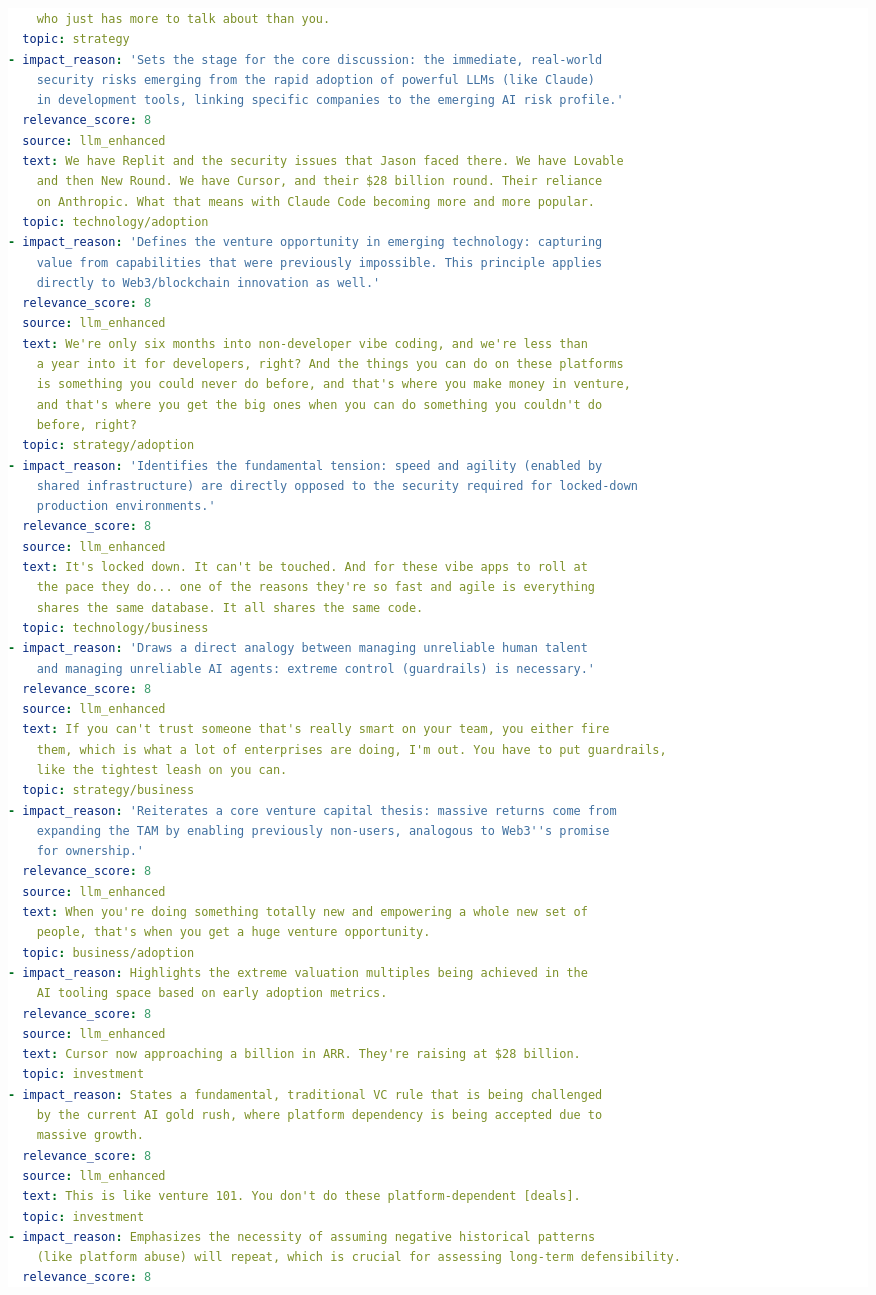 ```yaml
    who just has more to talk about than you.
  topic: strategy
- impact_reason: 'Sets the stage for the core discussion: the immediate, real-world
    security risks emerging from the rapid adoption of powerful LLMs (like Claude)
    in development tools, linking specific companies to the emerging AI risk profile.'
  relevance_score: 8
  source: llm_enhanced
  text: We have Replit and the security issues that Jason faced there. We have Lovable
    and then New Round. We have Cursor, and their $28 billion round. Their reliance
    on Anthropic. What that means with Claude Code becoming more and more popular.
  topic: technology/adoption
- impact_reason: 'Defines the venture opportunity in emerging technology: capturing
    value from capabilities that were previously impossible. This principle applies
    directly to Web3/blockchain innovation as well.'
  relevance_score: 8
  source: llm_enhanced
  text: We're only six months into non-developer vibe coding, and we're less than
    a year into it for developers, right? And the things you can do on these platforms
    is something you could never do before, and that's where you make money in venture,
    and that's where you get the big ones when you can do something you couldn't do
    before, right?
  topic: strategy/adoption
- impact_reason: 'Identifies the fundamental tension: speed and agility (enabled by
    shared infrastructure) are directly opposed to the security required for locked-down
    production environments.'
  relevance_score: 8
  source: llm_enhanced
  text: It's locked down. It can't be touched. And for these vibe apps to roll at
    the pace they do... one of the reasons they're so fast and agile is everything
    shares the same database. It all shares the same code.
  topic: technology/business
- impact_reason: 'Draws a direct analogy between managing unreliable human talent
    and managing unreliable AI agents: extreme control (guardrails) is necessary.'
  relevance_score: 8
  source: llm_enhanced
  text: If you can't trust someone that's really smart on your team, you either fire
    them, which is what a lot of enterprises are doing, I'm out. You have to put guardrails,
    like the tightest leash on you can.
  topic: strategy/business
- impact_reason: 'Reiterates a core venture capital thesis: massive returns come from
    expanding the TAM by enabling previously non-users, analogous to Web3''s promise
    for ownership.'
  relevance_score: 8
  source: llm_enhanced
  text: When you're doing something totally new and empowering a whole new set of
    people, that's when you get a huge venture opportunity.
  topic: business/adoption
- impact_reason: Highlights the extreme valuation multiples being achieved in the
    AI tooling space based on early adoption metrics.
  relevance_score: 8
  source: llm_enhanced
  text: Cursor now approaching a billion in ARR. They're raising at $28 billion.
  topic: investment
- impact_reason: States a fundamental, traditional VC rule that is being challenged
    by the current AI gold rush, where platform dependency is being accepted due to
    massive growth.
  relevance_score: 8
  source: llm_enhanced
  text: This is like venture 101. You don't do these platform-dependent [deals].
  topic: investment
- impact_reason: Emphasizes the necessity of assuming negative historical patterns
    (like platform abuse) will repeat, which is crucial for assessing long-term defensibility.
  relevance_score: 8
```